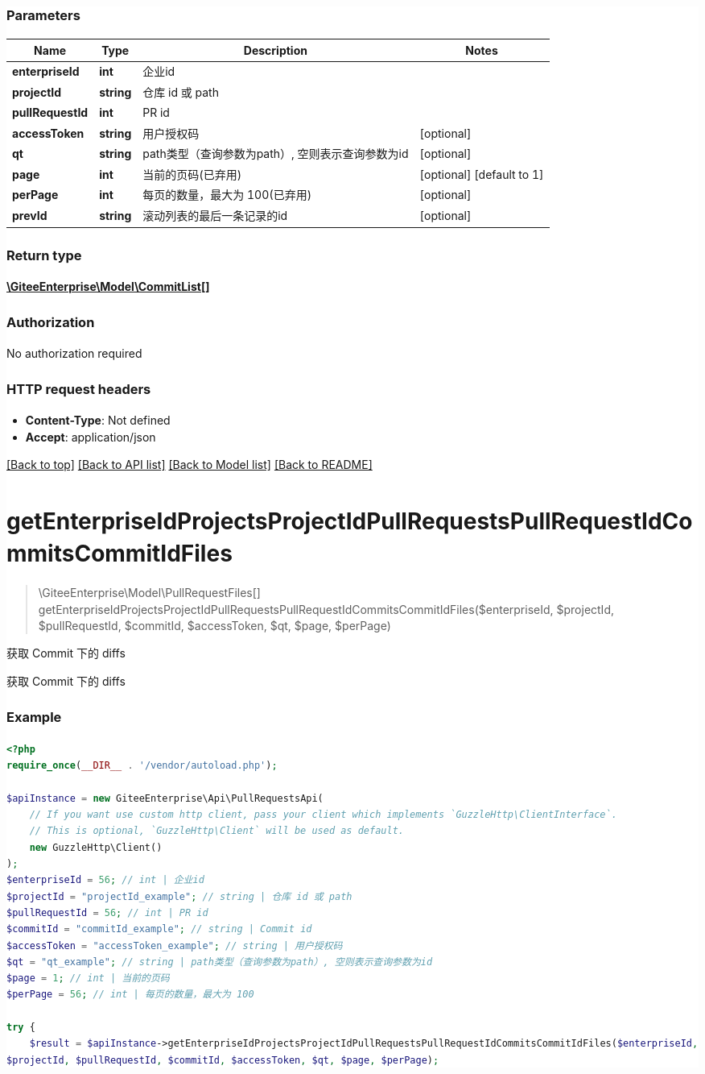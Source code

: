 ```php
```

### Parameters

Name | Type | Description  | Notes
------------- | ------------- | ------------- | -------------
 **enterpriseId** | **int**| 企业id |
 **projectId** | **string**| 仓库 id 或 path |
 **pullRequestId** | **int**| PR id |
 **accessToken** | **string**| 用户授权码 | [optional]
 **qt** | **string**| path类型（查询参数为path）, 空则表示查询参数为id | [optional]
 **page** | **int**| 当前的页码(已弃用) | [optional] [default to 1]
 **perPage** | **int**| 每页的数量，最大为 100(已弃用) | [optional]
 **prevId** | **string**| 滚动列表的最后一条记录的id | [optional]

### Return type

[**\GiteeEnterprise\Model\CommitList[]**](../Model/CommitList.md)

### Authorization

No authorization required

### HTTP request headers

 - **Content-Type**: Not defined
 - **Accept**: application/json

[[Back to top]](#) [[Back to API list]](../../README.md#documentation-for-api-endpoints) [[Back to Model list]](../../README.md#documentation-for-models) [[Back to README]](../../README.md)

# **getEnterpriseIdProjectsProjectIdPullRequestsPullRequestIdCommitsCommitIdFiles**
> \GiteeEnterprise\Model\PullRequestFiles[] getEnterpriseIdProjectsProjectIdPullRequestsPullRequestIdCommitsCommitIdFiles($enterpriseId, $projectId, $pullRequestId, $commitId, $accessToken, $qt, $page, $perPage)

获取 Commit 下的 diffs

获取 Commit 下的 diffs

### Example
```php
<?php
require_once(__DIR__ . '/vendor/autoload.php');

$apiInstance = new GiteeEnterprise\Api\PullRequestsApi(
    // If you want use custom http client, pass your client which implements `GuzzleHttp\ClientInterface`.
    // This is optional, `GuzzleHttp\Client` will be used as default.
    new GuzzleHttp\Client()
);
$enterpriseId = 56; // int | 企业id
$projectId = "projectId_example"; // string | 仓库 id 或 path
$pullRequestId = 56; // int | PR id
$commitId = "commitId_example"; // string | Commit id
$accessToken = "accessToken_example"; // string | 用户授权码
$qt = "qt_example"; // string | path类型（查询参数为path）, 空则表示查询参数为id
$page = 1; // int | 当前的页码
$perPage = 56; // int | 每页的数量，最大为 100

try {
    $result = $apiInstance->getEnterpriseIdProjectsProjectIdPullRequestsPullRequestIdCommitsCommitIdFiles($enterpriseId, $projectId, $pullRequestId, $commitId, $accessToken, $qt, $page, $perPage);
```